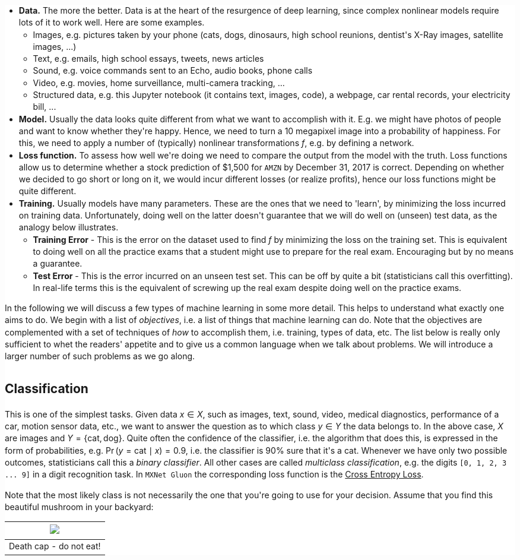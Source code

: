 * **Data.** The more the better. Data is at the heart of the resurgence of deep learning, since complex nonlinear models require lots of it to work well. Here are some examples.
     * Images, e.g. pictures taken by your phone (cats, dogs, dinosaurs, high school reunions, dentist's X-Ray images, satellite images, ...)
     * Text, e.g. emails, high school essays, tweets, news articles
     * Sound, e.g. voice commands sent to an Echo, audio books, phone calls
     * Video, e.g. movies, home surveillance, multi-camera tracking, ...
     * Structured data, e.g. this Jupyter notebook (it contains text, images, code), a webpage, car rental records, your electricity bill, ...
* **Model.** Usually the data looks quite different from what we want to accomplish with it. E.g. we might have photos of people and want to know whether they're happy. Hence, we need to turn a 10 megapixel image into a probability of happiness. For this, we need to apply a number of (typically) nonlinear transformations $f$, e.g. by defining a network.
* **Loss function.** To assess how well we're doing we need to compare the output from the model with the truth. Loss functions allow us to determine whether a stock prediction of \$1,500 for ``AMZN`` by December 31, 2017 is correct. Depending on whether we decided to go short or long on it, we would incur different losses (or realize profits), hence our loss functions might be quite different. 
* **Training.** Usually models have many parameters. These are the ones that we need to 'learn', by minimizing the loss incurred on training data. Unfortunately, doing well on the latter doesn't guarantee that we will do well on (unseen) test data, as the analogy below illustrates.
     * **Training Error** - This is the error on the dataset used to find $f$ by minimizing the loss on the training set. This is equivalent to doing well on all the practice exams that a student might use to prepare for the real exam. Encouraging but by no means a guarantee.
     * **Test Error** - This is the error incurred on an unseen test set. This can be off by quite a bit (statisticians call this overfitting). In real-life terms this is the equivalent of screwing up the real exam despite doing well on the practice exams.
  
In the following we will discuss a few types of machine learning in some more detail. This helps to understand what exactly one aims to do. We begin with a list of *objectives*, i.e. a list of things that machine learning can do. Note that the objectives are complemented with a set of techniques of *how* to accomplish them, i.e. training, types of data, etc. The list below is really only sufficient to whet the readers' appetite and to give us a common language when we talk about problems. We will introduce a larger number of such problems as we go along. 

## Classification

This is one of the simplest tasks. Given data $x \in X$, such as images, text, sound, video, medical diagnostics, performance of a car, motion sensor data, etc., we want to answer the question as to which class $y \in Y$ the data belongs to. In the above case, $X$ are images and $Y = \mathrm{\{cat, dog\}}$. Quite often the confidence of the classifier, i.e. the algorithm that does this, is expressed in the form of probabilities, e.g. $\Pr(y=\mathrm{cat}\mid x) = 0.9$, i.e. the classifier is 90% sure that it's a cat. Whenever we have only two possible outcomes, statisticians call this a *binary classifier*. All other cases are called *multiclass classification*, e.g. the digits `[0, 1, 2, 3 ... 9]` in a digit recognition task. In `MXNet Gluon` the corresponding loss function is the [Cross Entropy Loss](http://mxnet.io/api/python/gluon.html#mxnet.gluon.loss.SoftmaxCrossEntropyLoss). 

Note that the most likely class is not necessarily the one that you're going to use for your decision. Assume that you find this beautiful mushroom in your backyard:

|![](img/death_cap.jpg)|
|:-------:|
|Death cap - do not eat!|
